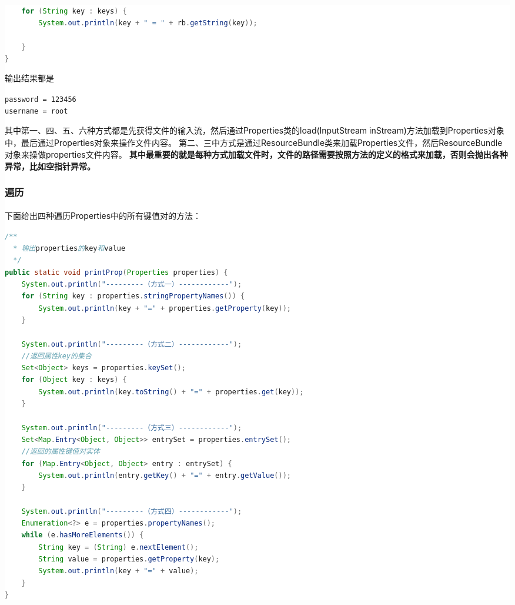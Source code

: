 ```java
    for (String key : keys) {
        System.out.println(key + " = " + rb.getString(key));

    }
}
```

输出结果都是

```properties
password = 123456
username = root
```



其中第一、四、五、六种方式都是先获得文件的输入流，然后通过Properties类的load(InputStream inStream)方法加载到Properties对象中，最后通过Properties对象来操作文件内容。
第二、三中方式是通过ResourceBundle类来加载Properties文件，然后ResourceBundle对象来操做properties文件内容。
**其中最重要的就是每种方式加载文件时，文件的路径需要按照方法的定义的格式来加载，否则会抛出各种异常，比如空指针异常。**



### 遍历

下面给出四种遍历Properties中的所有键值对的方法：

```java
/**
  * 输出properties的key和value
  */
public static void printProp(Properties properties) {
    System.out.println("---------（方式一）------------");
    for (String key : properties.stringPropertyNames()) {
        System.out.println(key + "=" + properties.getProperty(key));
    }

    System.out.println("---------（方式二）------------");
    //返回属性key的集合
    Set<Object> keys = properties.keySet();
    for (Object key : keys) {
        System.out.println(key.toString() + "=" + properties.get(key));
    }

    System.out.println("---------（方式三）------------");
    Set<Map.Entry<Object, Object>> entrySet = properties.entrySet();
    //返回的属性键值对实体
    for (Map.Entry<Object, Object> entry : entrySet) {
        System.out.println(entry.getKey() + "=" + entry.getValue());
    }

    System.out.println("---------（方式四）------------");
    Enumeration<?> e = properties.propertyNames();
    while (e.hasMoreElements()) {
        String key = (String) e.nextElement();
        String value = properties.getProperty(key);
        System.out.println(key + "=" + value);
    }
}
```